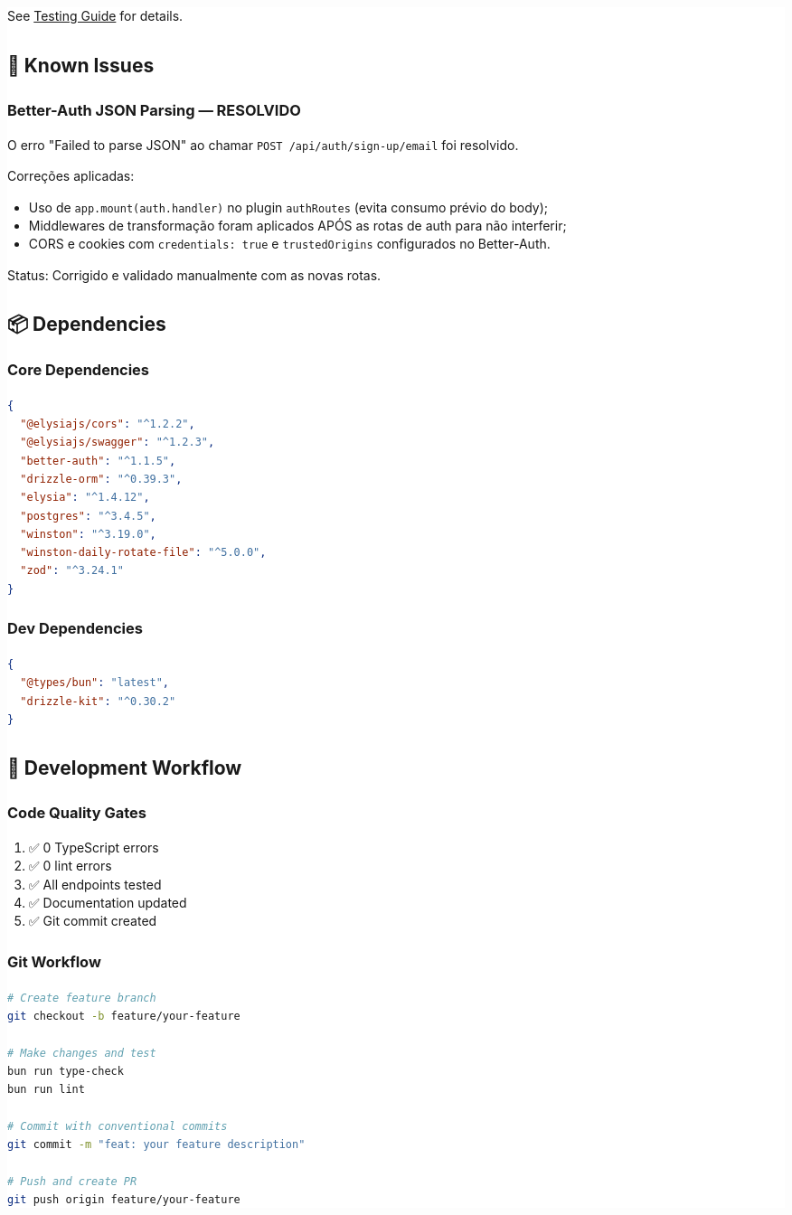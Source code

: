 See [Testing Guide](./testing/strategy.md) for details.

## 🐛 Known Issues

### Better-Auth JSON Parsing — RESOLVIDO
O erro "Failed to parse JSON" ao chamar `POST /api/auth/sign-up/email` foi resolvido.

Correções aplicadas:
- Uso de `app.mount(auth.handler)` no plugin `authRoutes` (evita consumo prévio do body);
- Middlewares de transformação foram aplicados APÓS as rotas de auth para não interferir;
- CORS e cookies com `credentials: true` e `trustedOrigins` configurados no Better-Auth.

Status: Corrigido e validado manualmente com as novas rotas. 


## 📦 Dependencies

### Core Dependencies
```json
{
  "@elysiajs/cors": "^1.2.2",
  "@elysiajs/swagger": "^1.2.3",
  "better-auth": "^1.1.5",
  "drizzle-orm": "^0.39.3",
  "elysia": "^1.4.12",
  "postgres": "^3.4.5",
  "winston": "^3.19.0",
  "winston-daily-rotate-file": "^5.0.0",
  "zod": "^3.24.1"
}
```

### Dev Dependencies
```json
{
  "@types/bun": "latest",
  "drizzle-kit": "^0.30.2"
}
```

## 🔄 Development Workflow

### Code Quality Gates
1. ✅ 0 TypeScript errors
2. ✅ 0 lint errors
3. ✅ All endpoints tested
4. ✅ Documentation updated
5. ✅ Git commit created

### Git Workflow
```bash
# Create feature branch
git checkout -b feature/your-feature

# Make changes and test
bun run type-check
bun run lint

# Commit with conventional commits
git commit -m "feat: your feature description"

# Push and create PR
git push origin feature/your-feature
```